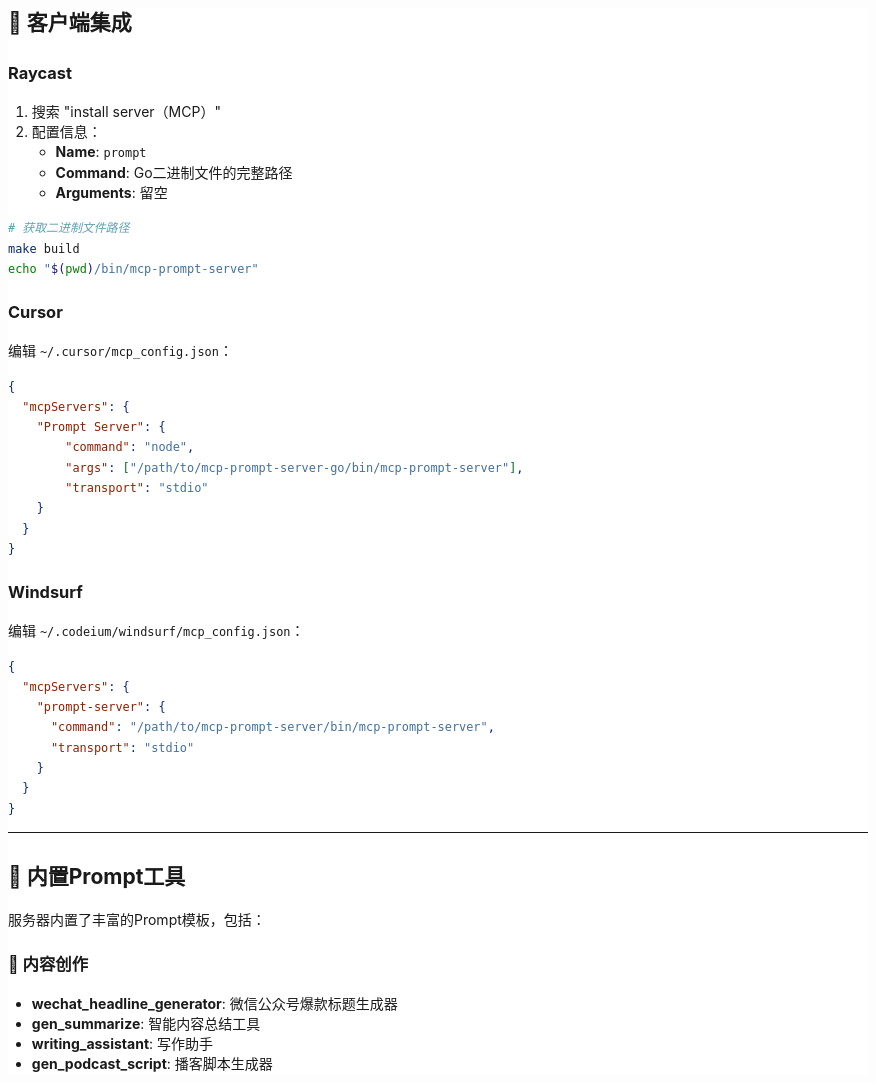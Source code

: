 ## 🔧 客户端集成

### Raycast
1. 搜索 "install server（MCP）"
2. 配置信息：
   - **Name**: `prompt` 
   - **Command**: Go二进制文件的完整路径
   - **Arguments**: 留空

```bash
# 获取二进制文件路径
make build
echo "$(pwd)/bin/mcp-prompt-server"
```

### Cursor
编辑 `~/.cursor/mcp_config.json`：
```json
{
  "mcpServers": {
    "Prompt Server": {
        "command": "node",
        "args": ["/path/to/mcp-prompt-server-go/bin/mcp-prompt-server"],
        "transport": "stdio"
    }
  }
}
```

### Windsurf
编辑 `~/.codeium/windsurf/mcp_config.json`：
```json
{
  "mcpServers": {
    "prompt-server": {
      "command": "/path/to/mcp-prompt-server/bin/mcp-prompt-server",
      "transport": "stdio"
    }
  }
}
```

---

## 📝 内置Prompt工具

服务器内置了丰富的Prompt模板，包括：

### 🎨 内容创作
- **wechat_headline_generator**: 微信公众号爆款标题生成器
- **gen_summarize**: 智能内容总结工具
- **writing_assistant**: 写作助手
- **gen_podcast_script**: 播客脚本生成器
